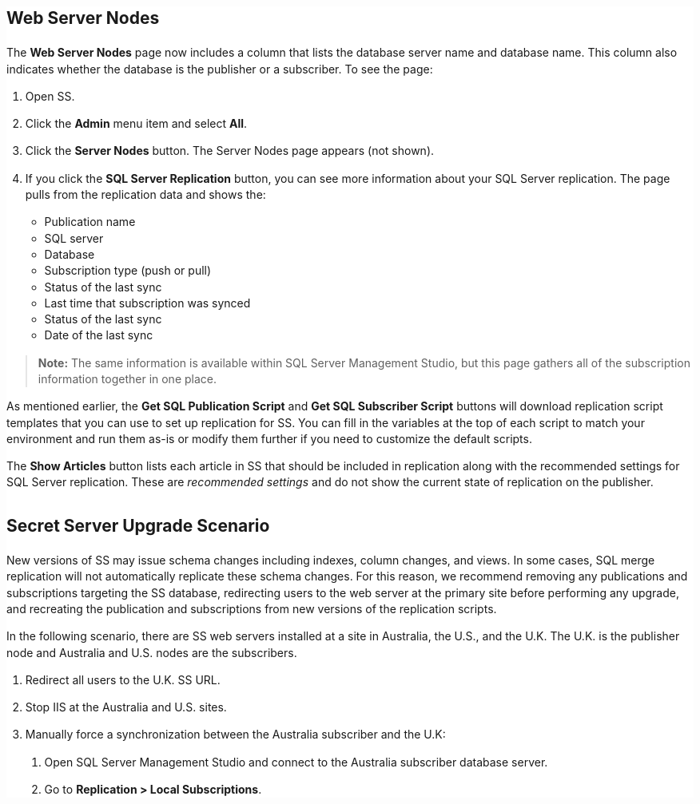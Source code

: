 ## Web Server Nodes

The **Web Server Nodes** page now includes a column that lists the database server name and database name. This column also indicates whether the database is the publisher or a subscriber. To see the page:

1. Open SS.

1. Click the **Admin** menu item and select **All**.

1. Click the **Server Nodes** button. The Server Nodes page appears (not shown).

1. If you click the **SQL Server Replication** button, you can see more information about your SQL Server replication. The page pulls from the replication data and shows the:

   - Publication name
   - SQL server
   - Database
   - Subscription type (push or pull)
   - Status of the last sync
   - Last time that subscription was synced
   - Status of the last sync
   - Date of the last sync

  > **Note:** The same information is available within SQL Server Management Studio, but this page gathers all of the subscription information together in one place.

  As mentioned earlier, the **Get SQL Publication Script** and **Get SQL Subscriber Script** buttons will download replication script templates that you can use to set up replication for SS. You can fill in the variables at the top of each script to match your environment and run them as-is or modify them further if you need to customize the default scripts.

  The **Show Articles** button lists each article in SS that should be included in replication along with the recommended settings for SQL Server replication. These are *recommended settings* and do not show the current state of replication on the publisher.

## Secret Server Upgrade Scenario

New versions of SS may issue schema changes including indexes, column changes, and views. In some cases, SQL merge replication will not automatically replicate these schema changes. For this reason, we recommend removing any publications and subscriptions targeting the SS database, redirecting users to the web server at the primary site before performing any upgrade, and recreating the publication and subscriptions from new versions of the replication scripts.

In the following scenario, there are SS web servers installed at a site in Australia, the U.S., and the U.K. The U.K. is the publisher node and Australia and U.S. nodes are the subscribers. 

1. Redirect all users to the U.K. SS URL.

1. Stop IIS at the Australia and U.S. sites.

1. Manually force a synchronization between the Australia subscriber and the U.K:
  
    1. Open SQL Server Management Studio and connect to the Australia  subscriber database server.
    
    1. Go to **Replication \> Local Subscriptions**.
    
